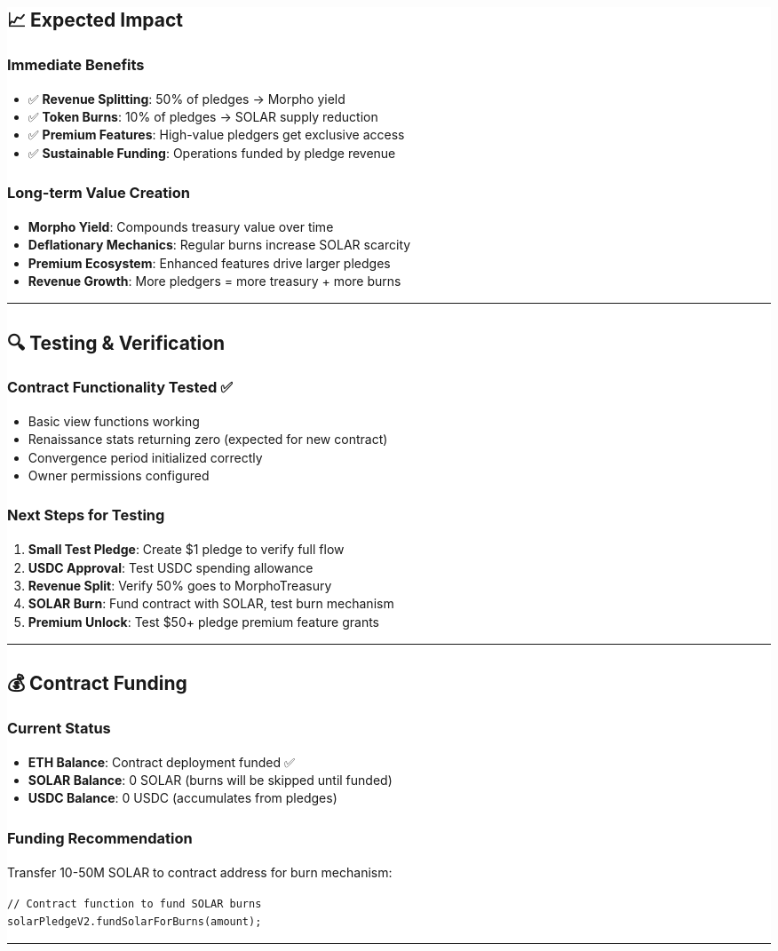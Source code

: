 
## 📈 **Expected Impact**

### **Immediate Benefits**
- ✅ **Revenue Splitting**: 50% of pledges → Morpho yield
- ✅ **Token Burns**: 10% of pledges → SOLAR supply reduction
- ✅ **Premium Features**: High-value pledgers get exclusive access
- ✅ **Sustainable Funding**: Operations funded by pledge revenue

### **Long-term Value Creation**
- **Morpho Yield**: Compounds treasury value over time
- **Deflationary Mechanics**: Regular burns increase SOLAR scarcity
- **Premium Ecosystem**: Enhanced features drive larger pledges
- **Revenue Growth**: More pledgers = more treasury + more burns

---

## 🔍 **Testing & Verification**

### **Contract Functionality Tested** ✅
- Basic view functions working
- Renaissance stats returning zero (expected for new contract)
- Convergence period initialized correctly
- Owner permissions configured

### **Next Steps for Testing**
1. **Small Test Pledge**: Create $1 pledge to verify full flow
2. **USDC Approval**: Test USDC spending allowance
3. **Revenue Split**: Verify 50% goes to MorphoTreasury
4. **SOLAR Burn**: Fund contract with SOLAR, test burn mechanism
5. **Premium Unlock**: Test $50+ pledge premium feature grants

---

## 💰 **Contract Funding**

### **Current Status**
- **ETH Balance**: Contract deployment funded ✅
- **SOLAR Balance**: 0 SOLAR (burns will be skipped until funded)
- **USDC Balance**: 0 USDC (accumulates from pledges)

### **Funding Recommendation**
Transfer 10-50M SOLAR to contract address for burn mechanism:
```solidity
// Contract function to fund SOLAR burns
solarPledgeV2.fundSolarForBurns(amount);
```

---
